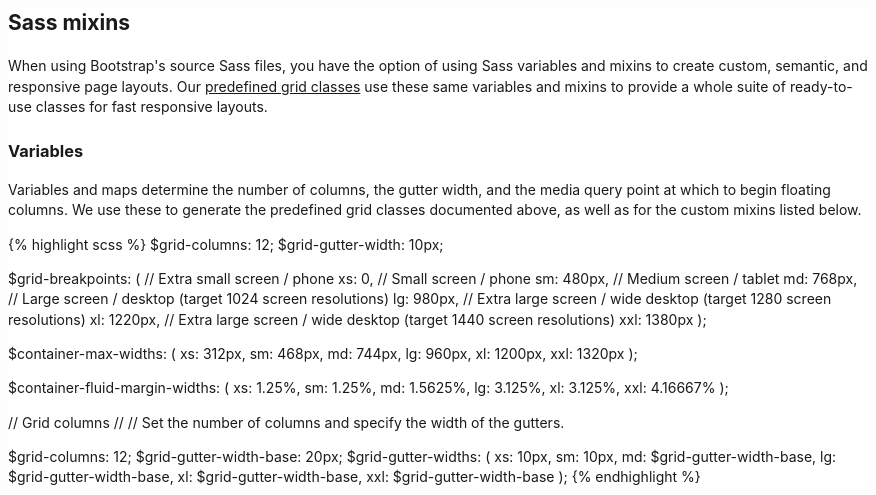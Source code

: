 ## Sass mixins

When using Bootstrap's source Sass files, you have the option of using Sass variables and mixins to create custom, semantic, and responsive page layouts. Our [predefined grid classes](#predefined-classes) use these same variables and mixins to provide a whole suite of ready-to-use classes for fast responsive layouts.

### Variables

Variables and maps determine the number of columns, the gutter width, and the media query point at which to begin floating columns. We use these to generate the predefined grid classes documented above, as well as for the custom mixins listed below.

{% highlight scss %}
$grid-columns:      12;
$grid-gutter-width: 10px;

$grid-breakpoints: (
  // Extra small screen / phone
  xs: 0,
  // Small screen / phone
  sm: 480px,
  // Medium screen / tablet
  md: 768px,
  // Large screen / desktop (target 1024 screen resolutions)
  lg: 980px,
  // Extra large screen / wide desktop (target 1280 screen resolutions)
  xl: 1220px,
  // Extra large screen / wide desktop (target 1440 screen resolutions)
  xxl: 1380px
);

$container-max-widths: (
  xs: 312px,
  sm: 468px,
  md: 744px,
  lg: 960px,
  xl: 1200px,
  xxl: 1320px
);

$container-fluid-margin-widths: (
  xs: 1.25%,
  sm: 1.25%,
  md: 1.5625%,
  lg: 3.125%,
  xl: 3.125%,
  xxl: 4.16667%
);

// Grid columns
//
// Set the number of columns and specify the width of the gutters.

$grid-columns:      12;
$grid-gutter-width-base: 20px;
$grid-gutter-widths: (
  xs: 10px,
  sm: 10px,
  md: $grid-gutter-width-base,
  lg: $grid-gutter-width-base,
  xl: $grid-gutter-width-base,
  xxl: $grid-gutter-width-base
);
{% endhighlight %}
